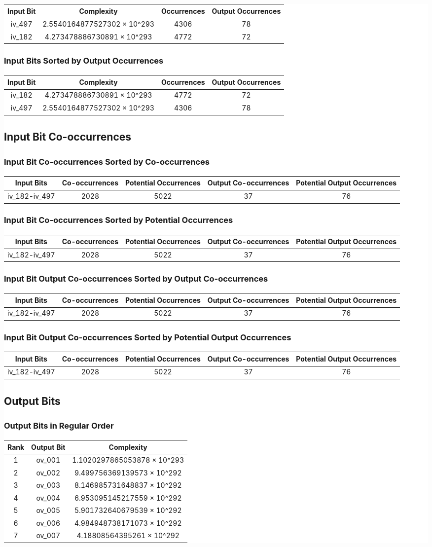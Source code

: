 | Input Bit | Complexity | Occurrences | Output Occurrences |
|:---------:|:----------:|:-----------:|:------------------:|
| iv_497 | 2.5540164877527302 × 10^293 | 4306 | 78 |
| iv_182 | 4.273478886730891 × 10^293 | 4772 | 72 |

### Input Bits Sorted by Output Occurrences

| Input Bit | Complexity | Occurrences | Output Occurrences |
|:---------:|:----------:|:-----------:|:------------------:|
| iv_182 | 4.273478886730891 × 10^293 | 4772 | 72 |
| iv_497 | 2.5540164877527302 × 10^293 | 4306 | 78 |

## Input Bit Co-occurrences

### Input Bit Co-occurrences Sorted by Co-occurrences

| Input Bits | Co-occurrences | Potential Occurrences | Output Co-occurrences | Potential Output Occurrences |
|:----------:|:--------------:|:---------------------:|:---------------------:|:----------------------------:|
| iv_182-iv_497 | 2028 | 5022 | 37 | 76 |

### Input Bit Co-occurrences Sorted by Potential Occurrences

| Input Bits | Co-occurrences | Potential Occurrences | Output Co-occurrences | Potential Output Occurrences |
|:----------:|:--------------:|:---------------------:|:---------------------:|:----------------------------:|
| iv_182-iv_497 | 2028 | 5022 | 37 | 76 |

### Input Bit Output Co-occurrences Sorted by Output Co-occurrences

| Input Bits | Co-occurrences | Potential Occurrences | Output Co-occurrences | Potential Output Occurrences |
|:----------:|:--------------:|:---------------------:|:---------------------:|:----------------------------:|
| iv_182-iv_497 | 2028 | 5022 | 37 | 76 |

### Input Bit Output Co-occurrences Sorted by Potential Output Occurrences

| Input Bits | Co-occurrences | Potential Occurrences | Output Co-occurrences | Potential Output Occurrences |
|:----------:|:--------------:|:---------------------:|:---------------------:|:----------------------------:|
| iv_182-iv_497 | 2028 | 5022 | 37 | 76 |

## Output Bits

### Output Bits in Regular Order

| Rank | Output Bit | Complexity |
|:----:|:----------:|:----------:|
| 1 | ov_001 | 1.1020297865053878 × 10^293 |
| 2 | ov_002 | 9.499756369139573 × 10^292 |
| 3 | ov_003 | 8.146985731648837 × 10^292 |
| 4 | ov_004 | 6.953095145217559 × 10^292 |
| 5 | ov_005 | 5.901732640679539 × 10^292 |
| 6 | ov_006 | 4.984948738171073 × 10^292 |
| 7 | ov_007 | 4.18808564395261 × 10^292 |